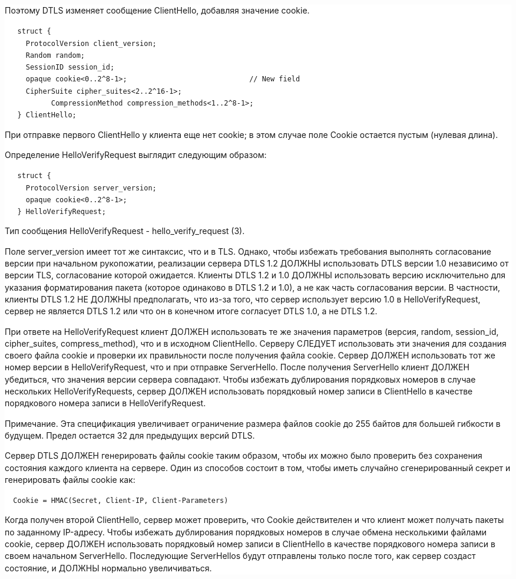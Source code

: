Поэтому DTLS изменяет сообщение ClientHello, добавляя значение cookie.

       struct {
         ProtocolVersion client_version;
         Random random;
         SessionID session_id;
         opaque cookie<0..2^8-1>;                             // New field
         CipherSuite cipher_suites<2..2^16-1>;
               CompressionMethod compression_methods<1..2^8-1>;
       } ClientHello;

При отправке первого ClientHello у клиента еще нет cookie; в этом случае поле Cookie
остается пустым (нулевая длина).

Определение HelloVerifyRequest выглядит следующим образом:

       struct {
         ProtocolVersion server_version;
         opaque cookie<0..2^8-1>;
       } HelloVerifyRequest;

Тип сообщения HelloVerifyRequest - hello_verify_request (3).

Поле server_version имеет тот же синтаксис, что и в TLS. Однако, чтобы избежать
требования выполнять согласование версии при начальном рукопожатии, реализации
сервера DTLS 1.2 ДОЛЖНЫ использовать DTLS версии 1.0 независимо от версии TLS,
согласование которой ожидается. Клиенты DTLS 1.2 и 1.0 ДОЛЖНЫ использовать версию
исключительно для указания форматирования пакета (которое одинаково в DTLS 1.2 и 1.0),
а не как часть согласования версии. В частности, клиенты DTLS 1.2 НЕ ДОЛЖНЫ предполагать,
что из-за того, что сервер использует версию 1.0 в HelloVerifyRequest, сервер не 
является DTLS 1.2 или что он в конечном итоге согласует DTLS 1.0, а не DTLS 1.2.


При ответе на HelloVerifyRequest клиент ДОЛЖЕН использовать те же значения
параметров (версия, random, session_id, cipher_suites, compress_method), 
что и в исходном ClientHello. Серверу СЛЕДУЕТ использовать эти значения для
создания своего файла cookie и проверки их правильности после получения файла cookie.
Сервер ДОЛЖЕН использовать тот же номер версии в HelloVerifyRequest,
что и при отправке ServerHello. После получения ServerHello клиент ДОЛЖЕН убедиться,
что значения версии сервера совпадают. Чтобы избежать дублирования порядковых
номеров в случае нескольких HelloVerifyRequests, сервер ДОЛЖЕН использовать
порядковый номер записи в ClientHello в качестве порядкового номера записи
в HelloVerifyRequest.

Примечание. Эта спецификация увеличивает ограничение размера файлов cookie
до 255 байтов для большей гибкости в будущем. Предел остается 32 для
предыдущих версий DTLS.

Сервер DTLS ДОЛЖЕН генерировать файлы cookie таким образом, чтобы их можно
было проверить без сохранения состояния каждого клиента на сервере. Один из
способов состоит в том, чтобы иметь случайно сгенерированный секрет и
генерировать файлы cookie как:

      Cookie = HMAC(Secret, Client-IP, Client-Parameters)

Когда получен второй ClientHello, сервер может проверить, что Cookie действителен и что клиент может
получать пакеты по заданному IP-адресу. Чтобы избежать дублирования порядковых номеров в случае обмена
несколькими файлами cookie, сервер ДОЛЖЕН использовать порядковый номер записи в ClientHello в качестве
порядкового номера записи в своем начальном ServerHello. Последующие ServerHellos будут отправлены только
после того, как сервер создаст состояние, и ДОЛЖНЫ нормально увеличиваться.
